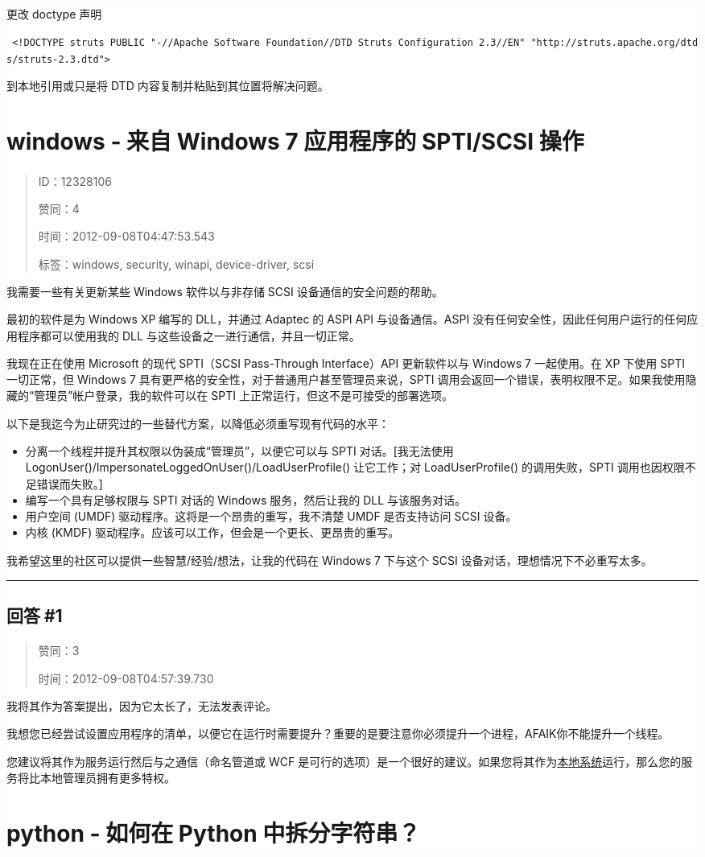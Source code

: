 更改 doctype 声明

```
 <!DOCTYPE struts PUBLIC "-//Apache Software Foundation//DTD Struts Configuration 2.3//EN" "http://struts.apache.org/dtds/struts-2.3.dtd"> 
```

到本地引用或只是将 DTD 内容复制并粘贴到其位置将解决问题。

# windows - 来自 Windows 7 应用程序的 SPTI/SCSI 操作

> ID：12328106
> 
> 赞同：4
> 
> 时间：2012-09-08T04:47:53.543
> 
> 标签：windows, security, winapi, device-driver, scsi

我需要一些有关更新某些 Windows 软件以与非存储 SCSI 设备通信的安全问题的帮助。

最初的软件是为 Windows XP 编写的 DLL，并通过 Adaptec 的 ASPI API 与设备通信。ASPI 没有任何安全性，因此任何用户运行的任何应用程序都可以使用我的 DLL 与这些设备之一进行通信，并且一切正常。

我现在正在使用 Microsoft 的现代 SPTI（SCSI Pass-Through Interface）API 更新软件以与 Windows 7 一起使用。在 XP 下使用 SPTI 一切正常，但 Windows 7 具有更严格的安全性，对于普通用户甚至管理员来说，SPTI 调用会返回一个错误，表明权限不足。如果我使用隐藏的“管理员”帐户登录，我的软件可以在 SPTI 上正常运行，但这不是可接受的部署选项。

以下是我迄今为止研究过的一些替代方案，以降低必须重写现有代码的水平：

*   分离一个线程并提升其权限以伪装成“管理员”，以便它可以与 SPTI 对话。[我无法使用 LogonUser()/ImpersonateLoggedOnUser()/LoadUserProfile() 让它工作；对 LoadUserProfile() 的调用失败，SPTI 调用也因权限不足错误而失败。]
*   编写一个具有足够权限与 SPTI 对话的 Windows 服务，然后让我的 DLL 与该服务对话。
*   用户空间 (UMDF) 驱动程序。这将是一个昂贵的重写，我不清楚 UMDF 是否支持访问 SCSI 设备。
*   内核 (KMDF) 驱动程序。应该可以工作，但会是一个更长、更昂贵的重写。

我希望这里的社区可以提供一些智慧/经验/想法，让我的代码在 Windows 7 下与这个 SCSI 设备对话，理想情况下不必重写太多。

* * *

## 回答 #1

> 赞同：3
> 
> 时间：2012-09-08T04:57:39.730

我将其作为答案提出，因为它太长了，无法发表评论。

我想您已经尝试设置应用程序的清单，以便它在运行时需要提升？重要的是要注意你必须提升一个进程，AFAIK你不能提升一个线程。

您建议将其作为服务运行然后与之通信（命名管道或 WCF 是可行的选项）是一个很好的建议。如果您将其作为[本地系统](http://msdn.microsoft.com/en-us/library/windows/desktop/ms684190%28v=vs.85%29.aspx)运行，那么您的服务将比本地管理员拥有更多特权。

# python - 如何在 Python 中拆分字符串？
